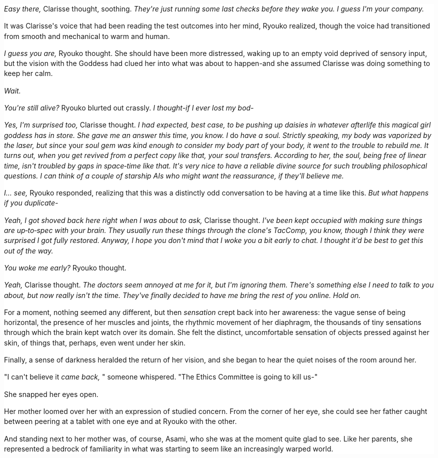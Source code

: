 *Easy there,* Clarisse thought, soothing. *They're just running some last checks before they wake you. I guess I'm your company.*

It was Clarisse's voice that had been reading the test outcomes into her mind, Ryouko realized, though the voice had transitioned from smooth and mechanical to warm and human.

*I guess you are,* Ryouko thought. She should have been more distressed, waking up to an empty void deprived of sensory input, but the vision with the Goddess had clued her into what was about to happen-and she assumed Clarisse was doing something to keep her calm.

*Wait.*

*You're still alive?* Ryouko blurted out crassly. *I thought-if I ever lost my bod-*

*Yes, I'm surprised too,* Clarisse thought. *I had expected, best case, to be pushing up daisies in whatever afterlife this magical girl goddess has in store. She gave me an answer this time, you know. I* do *have a soul. Strictly speaking, my body was vaporized by the laser, but since* your *soul gem was kind enough to consider my body part of* your *body, it went to the trouble to rebuild me. It turns out, when you get revived from a perfect copy like that, your soul transfers. According to her, the soul, being free of linear time, isn't troubled by gaps in space‐time like that. It's very nice to have a reliable divine source for such troubling philosophical questions. I can think of a couple of starship AIs who might want the reassurance, if they'll believe me.*

*I… see,* Ryouko responded, realizing that this was a distinctly odd conversation to be having at a time like this. *But what happens if you duplicate-*

*Yeah, I got shoved back here right when I was about to ask,* Clarisse thought. *I've been kept occupied with making sure things are up‐to‐spec with your brain. They usually run these things through the clone's TacComp, you know, though I think they were surprised I got fully restored. Anyway, I hope you don't mind that I woke you a bit early to chat. I thought it'd be best to get this out of the way.*

*You woke me early?* Ryouko thought.

*Yeah,* Clarisse thought. *The doctors seem annoyed at me for it, but I'm ignoring them. There's something else I need to talk to you about, but now really isn't the time. They've finally decided to have me bring the rest of you online. Hold on.*

For a moment, nothing seemed any different, but then *sensation* crept back into her awareness: the vague sense of being horizontal, the presence of her muscles and joints, the rhythmic movement of her diaphragm, the thousands of tiny sensations through which the brain kept watch over its domain. She felt the distinct, uncomfortable sensation of objects pressed against her skin, of things that, perhaps, even went under her skin.

Finally, a sense of darkness heralded the return of her vision, and she began to hear the quiet noises of the room around her.

"I can't believe it *came back,* " someone whispered. "The Ethics Committee is going to kill us-"

She snapped her eyes open.

Her mother loomed over her with an expression of studied concern. From the corner of her eye, she could see her father caught between peering at a tablet with one eye and at Ryouko with the other.

And standing next to her mother was, of course, Asami, who she was at the moment quite glad to see. Like her parents, she represented a bedrock of familiarity in what was starting to seem like an increasingly warped world.
